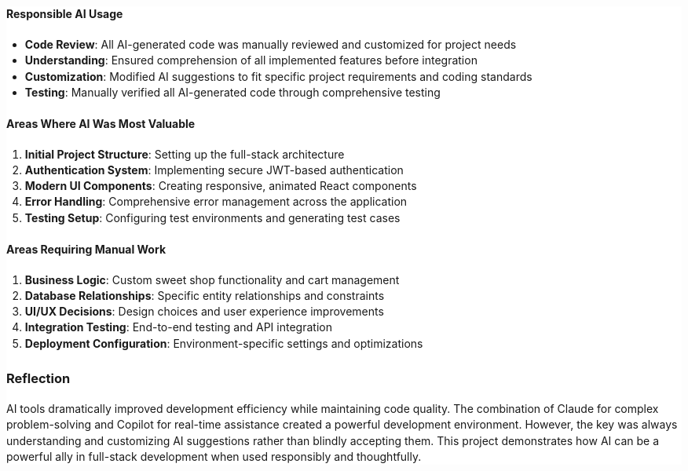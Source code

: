 #### **Responsible AI Usage**
- **Code Review**: All AI-generated code was manually reviewed and customized for project needs
- **Understanding**: Ensured comprehension of all implemented features before integration
- **Customization**: Modified AI suggestions to fit specific project requirements and coding standards
- **Testing**: Manually verified all AI-generated code through comprehensive testing

#### **Areas Where AI Was Most Valuable**
1. **Initial Project Structure**: Setting up the full-stack architecture
2. **Authentication System**: Implementing secure JWT-based authentication
3. **Modern UI Components**: Creating responsive, animated React components
4. **Error Handling**: Comprehensive error management across the application
5. **Testing Setup**: Configuring test environments and generating test cases

#### **Areas Requiring Manual Work**
1. **Business Logic**: Custom sweet shop functionality and cart management
2. **Database Relationships**: Specific entity relationships and constraints
3. **UI/UX Decisions**: Design choices and user experience improvements
4. **Integration Testing**: End-to-end testing and API integration
5. **Deployment Configuration**: Environment-specific settings and optimizations

### Reflection
AI tools dramatically improved development efficiency while maintaining code quality. The combination of Claude for complex problem-solving and Copilot for real-time assistance created a powerful development environment. However, the key was always understanding and customizing AI suggestions rather than blindly accepting them. This project demonstrates how AI can be a powerful ally in full-stack development when used responsibly and thoughtfully.
